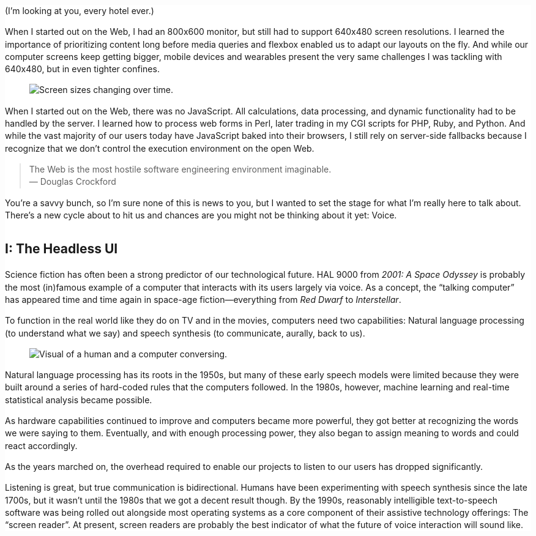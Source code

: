 (I’m looking at you, every hotel ever.)

When I started out on the Web, I had an 800x600 monitor, but still had to support 640x480 screen resolutions. I learned the importance of prioritizing content long before media queries and flexbox enabled us to adapt our layouts on the fly. And while our computer screens keep getting bigger, mobile devices and wearables present the very same challenges I was tackling with 640x480, but in even tighter confines.

<figure id="figure-2016-03-04-01">
<img src="/i/posts/2016-03-04/01.gif" alt="Screen sizes changing over time.">
</figure>

When I started out on the Web, there was no JavaScript. All calculations, data processing, and dynamic functionality had to be handled by the server. I learned how to process web forms in Perl, later trading in my CGI scripts for PHP, Ruby, and Python. And while the vast majority of our users today have JavaScript baked into their browsers, I still rely on server-side fallbacks because I recognize that we don’t control the execution environment on the open Web.

> The Web is the most hostile software engineering environment imaginable.<br>— Douglas Crockford

You’re a savvy bunch, so I’m sure none of this is news to you, but I wanted to set the stage for what I’m really here to talk about. There’s a new cycle about to hit us and chances are you might not be thinking about it yet: Voice.

## I: The Headless UI

Science fiction has often been a strong predictor of our technological future. HAL 9000 from *2001: A Space Odyssey* is probably the most (in)famous example of a computer that interacts with its users largely via voice. As a concept, the “talking computer” has appeared time and time again in space-age fiction—everything from *Red Dwarf* to *Interstellar*.

To function in the real world like they do on TV and in the movies, computers need two capabilities: Natural language processing (to understand what we say) and speech synthesis (to communicate, aurally, back to us).

<figure id="figure-2016-03-04-02">
<img src="/i/posts/2016-03-04/02.gif" alt="Visual of a human and a computer conversing.">
</figure>

Natural language processing has its roots in the 1950s, but many of these early speech models were limited because they were built around a series of hard-coded rules that the computers followed. In the 1980s, however, machine learning and real-time statistical analysis became possible.

As hardware capabilities continued to improve and computers became more powerful, they got better at recognizing the words we were saying to them. Eventually, and with enough processing power, they also began to assign meaning to words and could react accordingly.

As the years marched on, the overhead required to enable our projects to listen to our users has dropped significantly. 

Listening is great, but true communication is bidirectional. Humans have been experimenting with speech synthesis since the late 1700s, but it wasn’t until the 1980s that we got a decent result though. By the 1990s, reasonably intelligible text-to-speech software was being rolled out alongside most operating systems as a core component of their assistive technology offerings: The “screen reader”. At present, screen readers are probably the best indicator of what the future of voice interaction will sound like.
